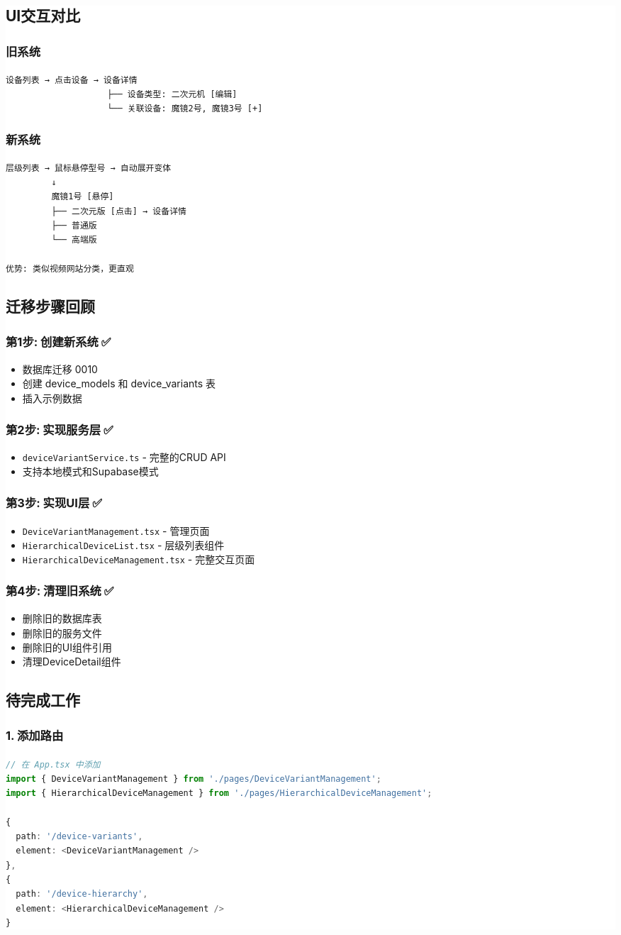 ## UI交互对比

### 旧系统
```
设备列表 → 点击设备 → 设备详情
                    ├── 设备类型: 二次元机 [编辑]
                    └── 关联设备: 魔镜2号, 魔镜3号 [+]
```

### 新系统
```
层级列表 → 鼠标悬停型号 → 自动展开变体
         ↓
         魔镜1号 [悬停]
         ├── 二次元版 [点击] → 设备详情
         ├── 普通版
         └── 高端版

优势: 类似视频网站分类，更直观
```

## 迁移步骤回顾

### 第1步: 创建新系统 ✅
- 数据库迁移 0010
- 创建 device_models 和 device_variants 表
- 插入示例数据

### 第2步: 实现服务层 ✅
- `deviceVariantService.ts` - 完整的CRUD API
- 支持本地模式和Supabase模式

### 第3步: 实现UI层 ✅
- `DeviceVariantManagement.tsx` - 管理页面
- `HierarchicalDeviceList.tsx` - 层级列表组件
- `HierarchicalDeviceManagement.tsx` - 完整交互页面

### 第4步: 清理旧系统 ✅
- 删除旧的数据库表
- 删除旧的服务文件
- 删除旧的UI组件引用
- 清理DeviceDetail组件

## 待完成工作

### 1. 添加路由
```typescript
// 在 App.tsx 中添加
import { DeviceVariantManagement } from './pages/DeviceVariantManagement';
import { HierarchicalDeviceManagement } from './pages/HierarchicalDeviceManagement';

{
  path: '/device-variants',
  element: <DeviceVariantManagement />
},
{
  path: '/device-hierarchy',
  element: <HierarchicalDeviceManagement />
}
```
